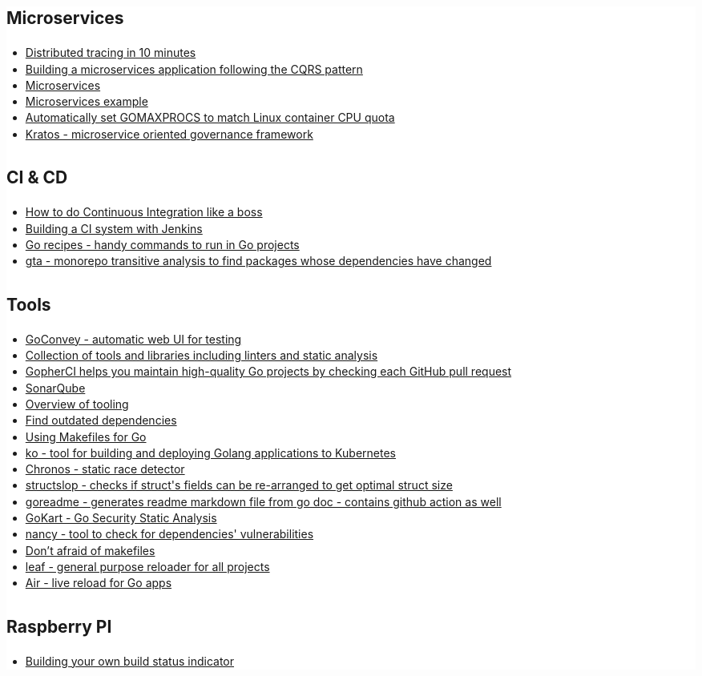 ## Microservices

- [Distributed tracing in 10 minutes](https://medium.com/opentracing/distributed-tracing-in-10-minutes-51b378ee40f1)
- [Building a microservices application following the CQRS pattern](https://outcrawl.com/go-microservices-cqrs-docker/)
- [Microservices](http://callistaenterprise.se/blogg/teknik/2017/02/17/go-blog-series-part1/)
- [Microservices example](https://github.com/wizelineacademy/GoWorkshop)
- [Automatically set GOMAXPROCS to match Linux container CPU quota](https://github.com/uber-go/automaxprocs)
- [Kratos - microservice oriented governance framework](https://github.com/go-kratos/kratos)

## CI & CD

- [How to do Continuous Integration like a boss](https://medium.com/pantomath/go-tools-gitlab-how-to-do-continuous-integration-like-a-boss-941a3a9ad0b6)
- [Building a CI system with Jenkins](https://medium.com/@zarkopafilis/building-a-ci-system-for-go-with-jenkins-4ab04d4bacd0)
- [Go recipes - handy commands to run in Go projects](https://github.com/nikolaydubina/go-recipes)
- [gta - monorepo transitive analysis to find packages whose dependencies have changed](https://github.com/digitalocean/gta)

## Tools

- [GoConvey - automatic web UI for testing](https://github.com/smartystreets/goconvey)
- [Collection of tools and libraries including linters and static analysis](https://github.com/dominikh/go-tools)
- [GopherCI helps you maintain high-quality Go projects by checking each GitHub pull request](https://github.com/bradleyfalzon/gopherci)
- [SonarQube](https://medium.com/red6-es/go-for-sonarqube-ffff5b74f33a)
- [Overview of tooling](https://www.alexedwards.net/blog/an-overview-of-go-tooling)
- [Find outdated dependencies](https://github.com/psampaz/go-mod-outdated)
- [Using Makefiles for Go](https://danishpraka.sh/2019/12/07/using-makefiles-for-go.html)
- [ko - tool for building and deploying Golang applications to Kubernetes](https://github.com/google/ko)
- [Chronos - static race detector](https://github.com/amit-davidson/Chronos)
- [structslop - checks if struct's fields can be re-arranged to get optimal struct size](https://github.com/orijtech/structslop)
- [goreadme - generates readme markdown file from go doc - contains github action as well](goreadme)
- [GoKart - Go Security Static Analysis](https://github.com/praetorian-inc/gokart)
- [nancy - tool to check for dependencies' vulnerabilities](https://github.com/sonatype-nexus-community/nancy)
- [Don’t afraid of makefiles](https://sohlich.github.io/post/go_makefile/)
- [leaf - general purpose reloader for all projects](https://github.com/vrongmeal/leaf)
- [Air - live reload for Go apps](https://github.com/cosmtrek/air)

## Raspberry PI

- [Building your own build status indicator](https://scene-si.org/2016/07/19/building-your-own-build-status-indicator-with-golang-and-rpi3/)
